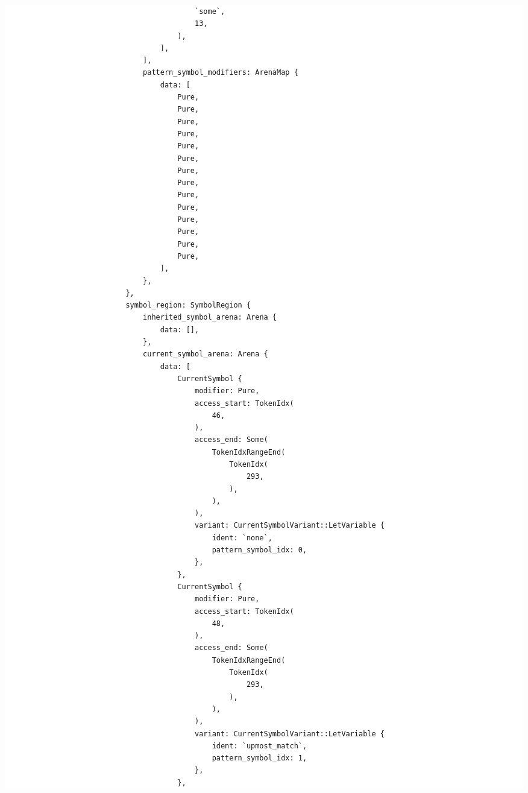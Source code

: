                                                 `some`,
                                                13,
                                            ),
                                        ],
                                    ],
                                    pattern_symbol_modifiers: ArenaMap {
                                        data: [
                                            Pure,
                                            Pure,
                                            Pure,
                                            Pure,
                                            Pure,
                                            Pure,
                                            Pure,
                                            Pure,
                                            Pure,
                                            Pure,
                                            Pure,
                                            Pure,
                                            Pure,
                                            Pure,
                                        ],
                                    },
                                },
                                symbol_region: SymbolRegion {
                                    inherited_symbol_arena: Arena {
                                        data: [],
                                    },
                                    current_symbol_arena: Arena {
                                        data: [
                                            CurrentSymbol {
                                                modifier: Pure,
                                                access_start: TokenIdx(
                                                    46,
                                                ),
                                                access_end: Some(
                                                    TokenIdxRangeEnd(
                                                        TokenIdx(
                                                            293,
                                                        ),
                                                    ),
                                                ),
                                                variant: CurrentSymbolVariant::LetVariable {
                                                    ident: `none`,
                                                    pattern_symbol_idx: 0,
                                                },
                                            },
                                            CurrentSymbol {
                                                modifier: Pure,
                                                access_start: TokenIdx(
                                                    48,
                                                ),
                                                access_end: Some(
                                                    TokenIdxRangeEnd(
                                                        TokenIdx(
                                                            293,
                                                        ),
                                                    ),
                                                ),
                                                variant: CurrentSymbolVariant::LetVariable {
                                                    ident: `upmost_match`,
                                                    pattern_symbol_idx: 1,
                                                },
                                            },